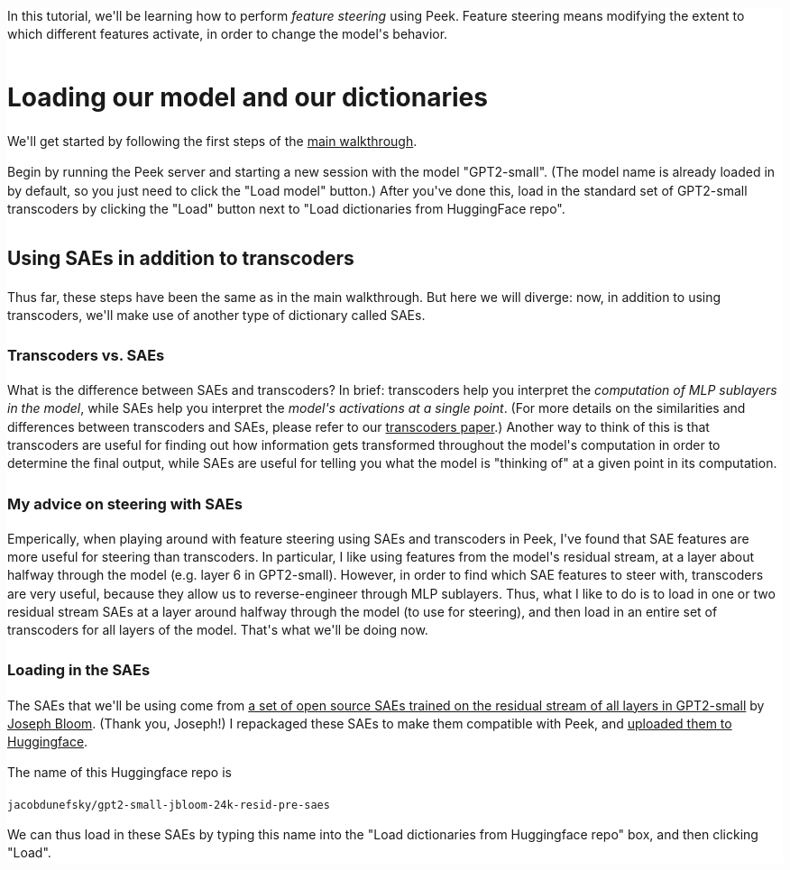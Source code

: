 In this tutorial, we'll be learning how to perform *feature steering* using Peek. Feature steering means modifying the extent to which different features activate, in order to change the model's behavior.

# Loading our model and our dictionaries

We'll get started by following the first steps of the [main walkthrough](walkthrough.md).

Begin by running the Peek server and starting a new session with the model "GPT2-small". (The model name is already loaded in by default, so you just need to click the "Load model" button.) After you've done this, load in the standard set of GPT2-small transcoders by clicking the "Load" button next to "Load dictionaries from HuggingFace repo".

## Using SAEs in addition to transcoders

Thus far, these steps have been the same as in the main walkthrough. But here we will diverge: now, in addition to using transcoders, we'll make use of another type of dictionary called SAEs.

### Transcoders vs. SAEs

What is the difference between SAEs and transcoders? In brief: transcoders help you interpret the *computation of MLP sublayers in the model*, while SAEs help you interpret the *model's activations at a single point*. (For more details on the similarities and differences between transcoders and SAEs, please refer to our [transcoders paper](https://arxiv.org/pdf/2406.11944).) Another way to think of this is that transcoders are useful for finding out how information gets transformed throughout the model's computation in order to determine the final output, while SAEs are useful for telling you what the model is "thinking of" at a given point in its computation.

### My advice on steering with SAEs

Emperically, when playing around with feature steering using SAEs and transcoders in Peek, I've found that SAE features are more useful for steering than transcoders. In particular, I like using features from the model's residual stream, at a layer about halfway through the model (e.g. layer 6 in GPT2-small). However, in order to find which SAE features to steer with, transcoders are very useful, because they allow us to reverse-engineer through MLP sublayers. Thus, what I like to do is to load in one or two residual stream SAEs at a layer around halfway through the model (to use for steering), and then load in an entire set of transcoders for all layers of the model. That's what we'll be doing now.

### Loading in the SAEs

The SAEs that we'll be using come from [a set of open source SAEs trained on the residual stream of all layers in GPT2-small](https://www.lesswrong.com/posts/f9EgfLSurAiqRJySD/open-source-sparse-autoencoders-for-all-residual-stream) by [Joseph Bloom](https://github.com/jbloomaus). (Thank you, Joseph!) I repackaged these SAEs to make them compatible with Peek, and [uploaded them to Huggingface](https://huggingface.co/jacobdunefsky/gpt2-small-jbloom-24k-resid-pre-saes).

The name of this Huggingface repo is 

    jacobdunefsky/gpt2-small-jbloom-24k-resid-pre-saes

We can thus load in these SAEs by typing this name into the "Load dictionaries from Huggingface repo" box, and then clicking "Load".
